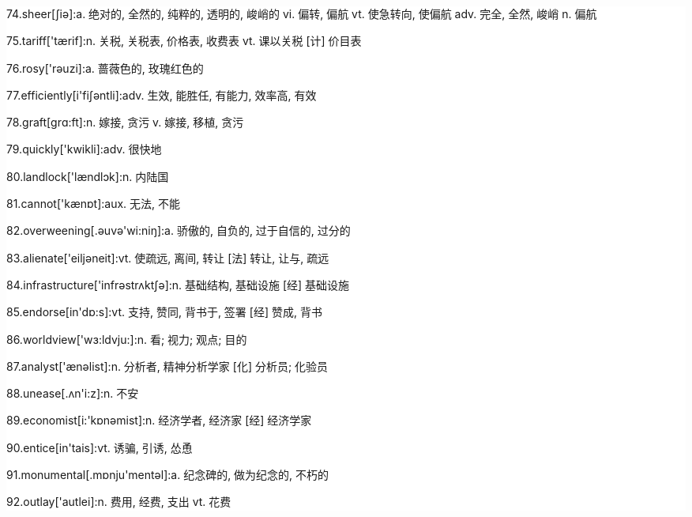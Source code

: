 74.sheer[ʃiә]:a. 绝对的, 全然的, 纯粹的, 透明的, 峻峭的 vi. 偏转, 偏航 vt. 使急转向, 使偏航 adv. 完全, 全然, 峻峭 n. 偏航 

75.tariff['tærif]:n. 关税, 关税表, 价格表, 收费表 vt. 课以关税 [计] 价目表 

76.rosy['rәuzi]:a. 蔷薇色的, 玫瑰红色的 

77.efficiently[i'fiʃәntli]:adv. 生效, 能胜任, 有能力, 效率高, 有效 

78.graft[grɑ:ft]:n. 嫁接, 贪污 v. 嫁接, 移植, 贪污 

79.quickly['kwikli]:adv. 很快地 

80.landlock['lændlɔk]:n. 内陆国 

81.cannot['kænɒt]:aux. 无法, 不能 

82.overweening[.әuvә'wi:niŋ]:a. 骄傲的, 自负的, 过于自信的, 过分的 

83.alienate['eiljәneit]:vt. 使疏远, 离间, 转让 [法] 转让, 让与, 疏远 

84.infrastructure['infrәstrʌktʃә]:n. 基础结构, 基础设施 [经] 基础设施 

85.endorse[in'dɒ:s]:vt. 支持, 赞同, 背书于, 签署 [经] 赞成, 背书 

86.worldview['wɜ:ldvju:]:n. 看; 视力; 观点; 目的 

87.analyst['ænәlist]:n. 分析者, 精神分析学家 [化] 分析员; 化验员 

88.unease[.ʌn'i:z]:n. 不安 

89.economist[i:'kɒnәmist]:n. 经济学者, 经济家 [经] 经济学家 

90.entice[in'tais]:vt. 诱骗, 引诱, 怂恿 

91.monumental[.mɒnju'mentәl]:a. 纪念碑的, 做为纪念的, 不朽的 

92.outlay['autlei]:n. 费用, 经费, 支出 vt. 花费 

